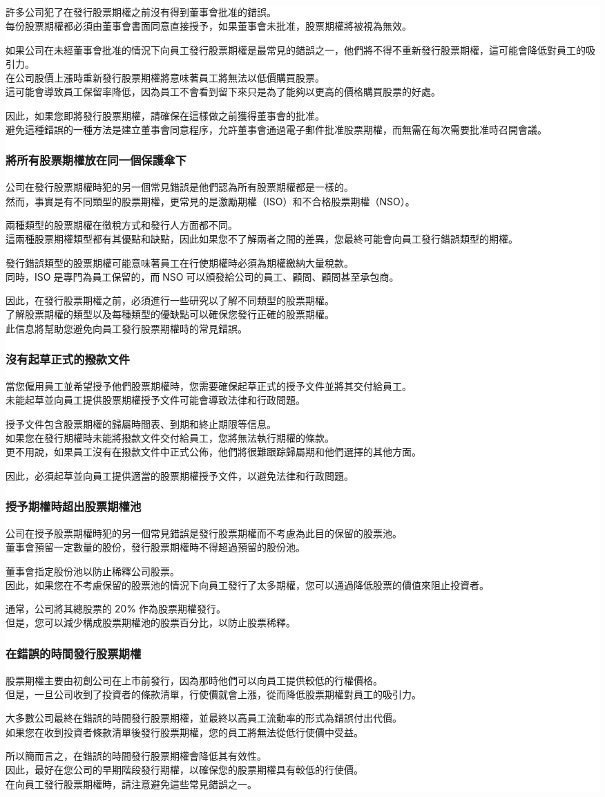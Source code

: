 許多公司犯了在發行股票期權之前沒有得到董事會批准的錯誤。  
每份股票期權都必須由董事會書面同意直接授予，如果董事會未批准，股票期權將被視為無效。


如果公司在未經董事會批准的情況下向員工發行股票期權是最常見的錯誤之一，他們將不得不重新發行股票期權，這可能會降低對員工的吸引力。  
在公司股價上漲時重新發行股票期權將意味著員工將無法以低價購買股票。  
這可能會導致員工保留率降低，因為員工不會看到留下來只是為了能夠以更高的價格購買股票的好處。

因此，如果您即將發行股票期權，請確保在這樣做之前獲得董事會的批准。  
避免這種錯誤的一種方法是建立董事會同意程序，允許董事會通過電子郵件批准股票期權，而無需在每次需要批准時召開會議。

### 將所有股票期權放在同一個保護傘下

公司在發行股票期權時犯的另一個常見錯誤是他們認為所有股票期權都是一樣的。  
然而，事實是有不同類型的股票期權，更常見的是激勵期權（ISO）和不合格股票期權（NSO）。

兩種類型的股票期權在徵稅方式和發行人方面都不同。  
這兩種股票期權類型都有其優點和缺點，因此如果您不了解兩者之間的差異，您最終可能會向員工發行錯誤類型的期權。

發行錯誤類型的股票期權可能意味著員工在行使期權時必須為期權繳納大量稅款。  
同時，ISO 是專門為員工保留的，而 NSO 可以頒發給公司的員工、顧問、顧問甚至承包商。

因此，在發行股票期權之前，必須進行一些研究以了解不同類型的股票期權。  
了解股票期權的類型以及每種類型的優缺點可以確保您發行正確的股票期權。  
此信息將幫助您避免向員工發行股票期權時的常見錯誤。

### 沒有起草正式的撥款文件

當您僱用員工並希望授予他們股票期權時，您需要確保起草正式的授予文件並將其交付給員工。  
未能起草並向員工提供股票期權授予文件可能會導致法律和行政問題。

授予文件包含股票期權的歸屬時間表、到期和終止期限等信息。  
如果您在發行期權時未能將撥款文件交付給員工，您將無法執行期權的條款。  
更不用說，如果員工沒有在撥款文件中正式公佈，他們將很難跟踪歸屬期和他們選擇的其他方面。

因此，必須起草並向員工提供適當的股票期權授予文件，以避免法律和行政問題。

### 授予期權時超出股票期權池

公司在授予股票期權時犯的另一個常見錯誤是發行股票期權而不考慮為此目的保留的股票池。  
董事會預留一定數量的股份，發行股票期權時不得超過預留的股份池。

董事會指定股份池以防止稀釋公司股票。  
因此，如果您在不考慮保留的股票池的情況下向員工發行了太多期權，您可以通過降低股票的價值來阻止投資者。

通常，公司將其總股票的 20% 作為股票期權發行。  
但是，您可以減少構成股票期權池的股票百分比，以防止股票稀釋。

### 在錯誤的時間發行股票期權

股票期權主要由初創公司在上市前發行，因為那時他們可以向員工提供較低的行權價格。  
但是，一旦公司收到了投資者的條款清單，行使價就會上漲，從而降低股票期權對員工的吸引力。

大多數公司最終在錯誤的時間發行股票期權，並最終以高員工流動率的形式為錯誤付出代價。  
如果您在收到投資者條款清單後發行股票期權，您的員工將無法從低行使價中受益。
 
所以簡而言之，在錯誤的時間發行股票期權會降低其有效性。  
因此，最好在您公司的早期階段發行期權，以確保您的股票期權具有較低的行使價。  
在向員工發行股票期權時，請注意避免這些常見錯誤之一。
